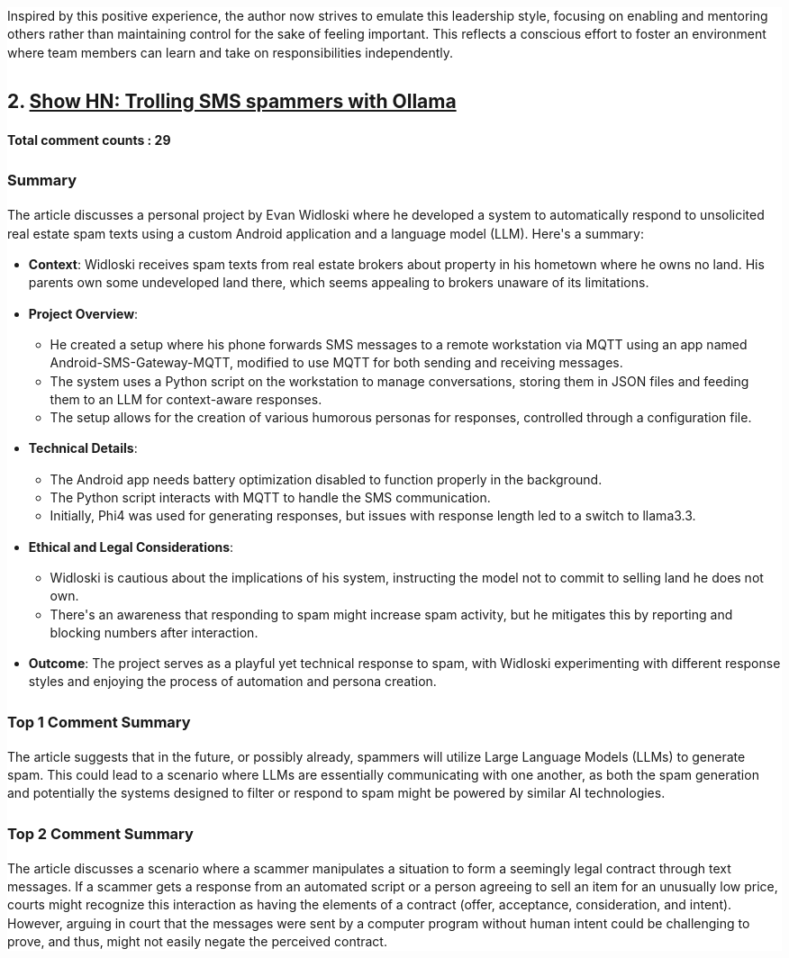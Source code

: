 Inspired by this positive experience, the author now strives to emulate this leadership style, focusing on enabling and mentoring others rather than maintaining control for the sake of feeling important. This reflects a conscious effort to foster an environment where team members can learn and take on responsibilities independently.

## 2. [Show HN: Trolling SMS spammers with Ollama](https://news.ycombinator.com/item?id=42796496)

**Total comment counts : 29**

### Summary

 The article discusses a personal project by Evan Widloski where he developed a system to automatically respond to unsolicited real estate spam texts using a custom Android application and a language model (LLM). Here's a summary:

- **Context**: Widloski receives spam texts from real estate brokers about property in his hometown where he owns no land. His parents own some undeveloped land there, which seems appealing to brokers unaware of its limitations.

- **Project Overview**: 
  - He created a setup where his phone forwards SMS messages to a remote workstation via MQTT using an app named Android-SMS-Gateway-MQTT, modified to use MQTT for both sending and receiving messages.
  - The system uses a Python script on the workstation to manage conversations, storing them in JSON files and feeding them to an LLM for context-aware responses.
  - The setup allows for the creation of various humorous personas for responses, controlled through a configuration file.

- **Technical Details**:
  - The Android app needs battery optimization disabled to function properly in the background.
  - The Python script interacts with MQTT to handle the SMS communication.
  - Initially, Phi4 was used for generating responses, but issues with response length led to a switch to llama3.3.

- **Ethical and Legal Considerations**:
  - Widloski is cautious about the implications of his system, instructing the model not to commit to selling land he does not own.
  - There's an awareness that responding to spam might increase spam activity, but he mitigates this by reporting and blocking numbers after interaction.

- **Outcome**: The project serves as a playful yet technical response to spam, with Widloski experimenting with different response styles and enjoying the process of automation and persona creation.

### Top 1 Comment Summary

 The article suggests that in the future, or possibly already, spammers will utilize Large Language Models (LLMs) to generate spam. This could lead to a scenario where LLMs are essentially communicating with one another, as both the spam generation and potentially the systems designed to filter or respond to spam might be powered by similar AI technologies.

### Top 2 Comment Summary

 The article discusses a scenario where a scammer manipulates a situation to form a seemingly legal contract through text messages. If a scammer gets a response from an automated script or a person agreeing to sell an item for an unusually low price, courts might recognize this interaction as having the elements of a contract (offer, acceptance, consideration, and intent). However, arguing in court that the messages were sent by a computer program without human intent could be challenging to prove, and thus, might not easily negate the perceived contract.
